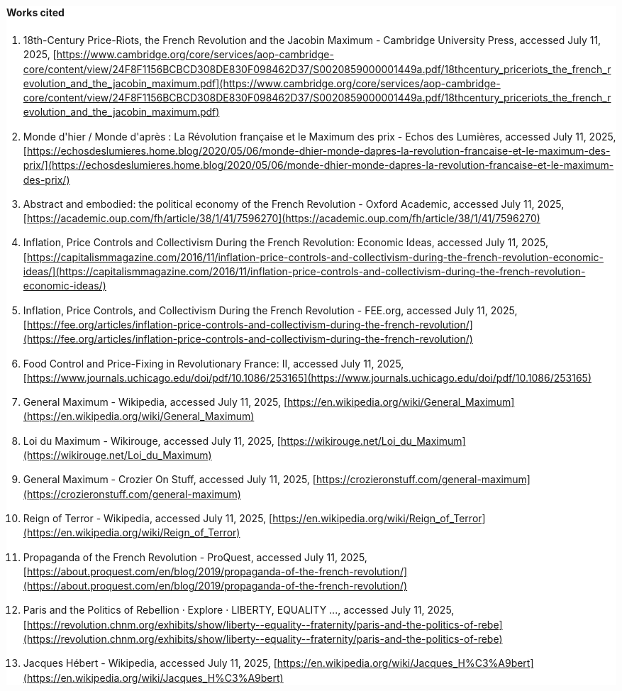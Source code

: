 
#### Works cited

1. 18th-Century Price-Riots, the French Revolution and the Jacobin Maximum - Cambridge University Press, accessed July 11, 2025, [https://www.cambridge.org/core/services/aop-cambridge-core/content/view/24F8F1156BCBCD308DE830F098462D37/S0020859000001449a.pdf/18thcentury_priceriots_the_french_revolution_and_the_jacobin_maximum.pdf](https://www.cambridge.org/core/services/aop-cambridge-core/content/view/24F8F1156BCBCD308DE830F098462D37/S0020859000001449a.pdf/18thcentury_priceriots_the_french_revolution_and_the_jacobin_maximum.pdf)
    
2. Monde d'hier / Monde d'après : La Révolution française et le Maximum des prix - Echos des Lumières, accessed July 11, 2025, [https://echosdeslumieres.home.blog/2020/05/06/monde-dhier-monde-dapres-la-revolution-francaise-et-le-maximum-des-prix/](https://echosdeslumieres.home.blog/2020/05/06/monde-dhier-monde-dapres-la-revolution-francaise-et-le-maximum-des-prix/)
    
3. Abstract and embodied: the political economy of the French Revolution - Oxford Academic, accessed July 11, 2025, [https://academic.oup.com/fh/article/38/1/41/7596270](https://academic.oup.com/fh/article/38/1/41/7596270)
    
4. Inflation, Price Controls and Collectivism During the French Revolution: Economic Ideas, accessed July 11, 2025, [https://capitalismmagazine.com/2016/11/inflation-price-controls-and-collectivism-during-the-french-revolution-economic-ideas/](https://capitalismmagazine.com/2016/11/inflation-price-controls-and-collectivism-during-the-french-revolution-economic-ideas/)
    
5. Inflation, Price Controls, and Collectivism During the French Revolution - FEE.org, accessed July 11, 2025, [https://fee.org/articles/inflation-price-controls-and-collectivism-during-the-french-revolution/](https://fee.org/articles/inflation-price-controls-and-collectivism-during-the-french-revolution/)
    
6. Food Control and Price-Fixing in Revolutionary France: II, accessed July 11, 2025, [https://www.journals.uchicago.edu/doi/pdf/10.1086/253165](https://www.journals.uchicago.edu/doi/pdf/10.1086/253165)
    
7. General Maximum - Wikipedia, accessed July 11, 2025, [https://en.wikipedia.org/wiki/General_Maximum](https://en.wikipedia.org/wiki/General_Maximum)
    
8. Loi du Maximum - Wikirouge, accessed July 11, 2025, [https://wikirouge.net/Loi_du_Maximum](https://wikirouge.net/Loi_du_Maximum)
    
9. General Maximum - Crozier On Stuff, accessed July 11, 2025, [https://crozieronstuff.com/general-maximum](https://crozieronstuff.com/general-maximum)
    
10. Reign of Terror - Wikipedia, accessed July 11, 2025, [https://en.wikipedia.org/wiki/Reign_of_Terror](https://en.wikipedia.org/wiki/Reign_of_Terror)
    
11. Propaganda of the French Revolution - ProQuest, accessed July 11, 2025, [https://about.proquest.com/en/blog/2019/propaganda-of-the-french-revolution/](https://about.proquest.com/en/blog/2019/propaganda-of-the-french-revolution/)
    
12. Paris and the Politics of Rebellion · Explore · LIBERTY, EQUALITY ..., accessed July 11, 2025, [https://revolution.chnm.org/exhibits/show/liberty--equality--fraternity/paris-and-the-politics-of-rebe](https://revolution.chnm.org/exhibits/show/liberty--equality--fraternity/paris-and-the-politics-of-rebe)
    
13. Jacques Hébert - Wikipedia, accessed July 11, 2025, [https://en.wikipedia.org/wiki/Jacques_H%C3%A9bert](https://en.wikipedia.org/wiki/Jacques_H%C3%A9bert)
    